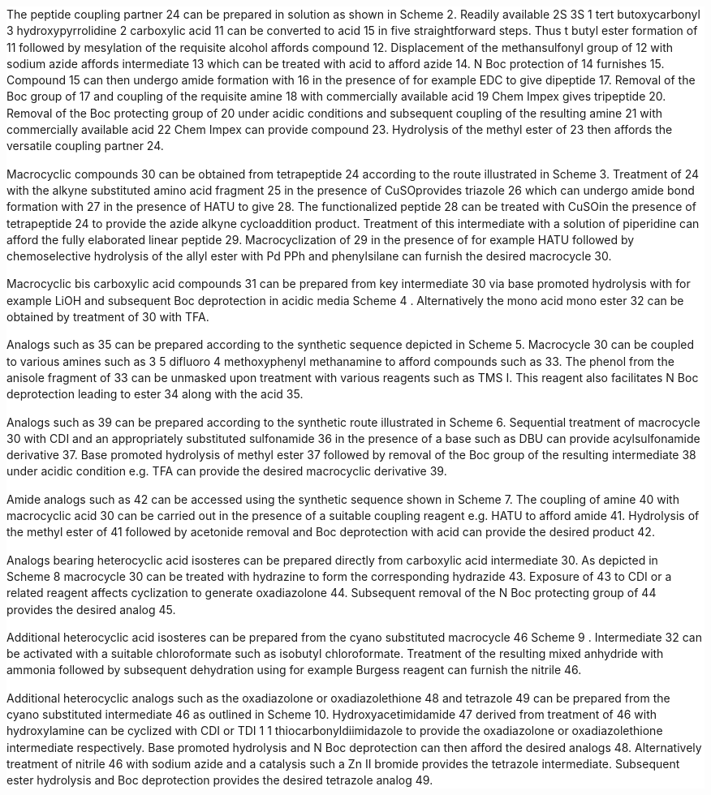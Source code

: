 The peptide coupling partner 24 can be prepared in solution as shown in Scheme 2. Readily available 2S 3S 1 tert butoxycarbonyl 3 hydroxypyrrolidine 2 carboxylic acid 11 can be converted to acid 15 in five straightforward steps. Thus t butyl ester formation of 11 followed by mesylation of the requisite alcohol affords compound 12. Displacement of the methansulfonyl group of 12 with sodium azide affords intermediate 13 which can be treated with acid to afford azide 14. N Boc protection of 14 furnishes 15. Compound 15 can then undergo amide formation with 16 in the presence of for example EDC to give dipeptide 17. Removal of the Boc group of 17 and coupling of the requisite amine 18 with commercially available acid 19 Chem Impex gives tripeptide 20. Removal of the Boc protecting group of 20 under acidic conditions and subsequent coupling of the resulting amine 21 with commercially available acid 22 Chem Impex can provide compound 23. Hydrolysis of the methyl ester of 23 then affords the versatile coupling partner 24.

Macrocyclic compounds 30 can be obtained from tetrapeptide 24 according to the route illustrated in Scheme 3. Treatment of 24 with the alkyne substituted amino acid fragment 25 in the presence of CuSOprovides triazole 26 which can undergo amide bond formation with 27 in the presence of HATU to give 28. The functionalized peptide 28 can be treated with CuSOin the presence of tetrapeptide 24 to provide the azide alkyne cycloaddition product. Treatment of this intermediate with a solution of piperidine can afford the fully elaborated linear peptide 29. Macrocyclization of 29 in the presence of for example HATU followed by chemoselective hydrolysis of the allyl ester with Pd PPh and phenylsilane can furnish the desired macrocycle 30.

Macrocyclic bis carboxylic acid compounds 31 can be prepared from key intermediate 30 via base promoted hydrolysis with for example LiOH and subsequent Boc deprotection in acidic media Scheme 4 . Alternatively the mono acid mono ester 32 can be obtained by treatment of 30 with TFA.

Analogs such as 35 can be prepared according to the synthetic sequence depicted in Scheme 5. Macrocycle 30 can be coupled to various amines such as 3 5 difluoro 4 methoxyphenyl methanamine to afford compounds such as 33. The phenol from the anisole fragment of 33 can be unmasked upon treatment with various reagents such as TMS I. This reagent also facilitates N Boc deprotection leading to ester 34 along with the acid 35.

Analogs such as 39 can be prepared according to the synthetic route illustrated in Scheme 6. Sequential treatment of macrocycle 30 with CDI and an appropriately substituted sulfonamide 36 in the presence of a base such as DBU can provide acylsulfonamide derivative 37. Base promoted hydrolysis of methyl ester 37 followed by removal of the Boc group of the resulting intermediate 38 under acidic condition e.g. TFA can provide the desired macrocyclic derivative 39.

Amide analogs such as 42 can be accessed using the synthetic sequence shown in Scheme 7. The coupling of amine 40 with macrocyclic acid 30 can be carried out in the presence of a suitable coupling reagent e.g. HATU to afford amide 41. Hydrolysis of the methyl ester of 41 followed by acetonide removal and Boc deprotection with acid can provide the desired product 42.

Analogs bearing heterocyclic acid isosteres can be prepared directly from carboxylic acid intermediate 30. As depicted in Scheme 8 macrocycle 30 can be treated with hydrazine to form the corresponding hydrazide 43. Exposure of 43 to CDI or a related reagent affects cyclization to generate oxadiazolone 44. Subsequent removal of the N Boc protecting group of 44 provides the desired analog 45.

Additional heterocyclic acid isosteres can be prepared from the cyano substituted macrocycle 46 Scheme 9 . Intermediate 32 can be activated with a suitable chloroformate such as isobutyl chloroformate. Treatment of the resulting mixed anhydride with ammonia followed by subsequent dehydration using for example Burgess reagent can furnish the nitrile 46.

Additional heterocyclic analogs such as the oxadiazolone or oxadiazolethione 48 and tetrazole 49 can be prepared from the cyano substituted intermediate 46 as outlined in Scheme 10. Hydroxyacetimidamide 47 derived from treatment of 46 with hydroxylamine can be cyclized with CDI or TDI 1 1 thiocarbonyldiimidazole to provide the oxadiazolone or oxadiazolethione intermediate respectively. Base promoted hydrolysis and N Boc deprotection can then afford the desired analogs 48. Alternatively treatment of nitrile 46 with sodium azide and a catalysis such a Zn II bromide provides the tetrazole intermediate. Subsequent ester hydrolysis and Boc deprotection provides the desired tetrazole analog 49.
